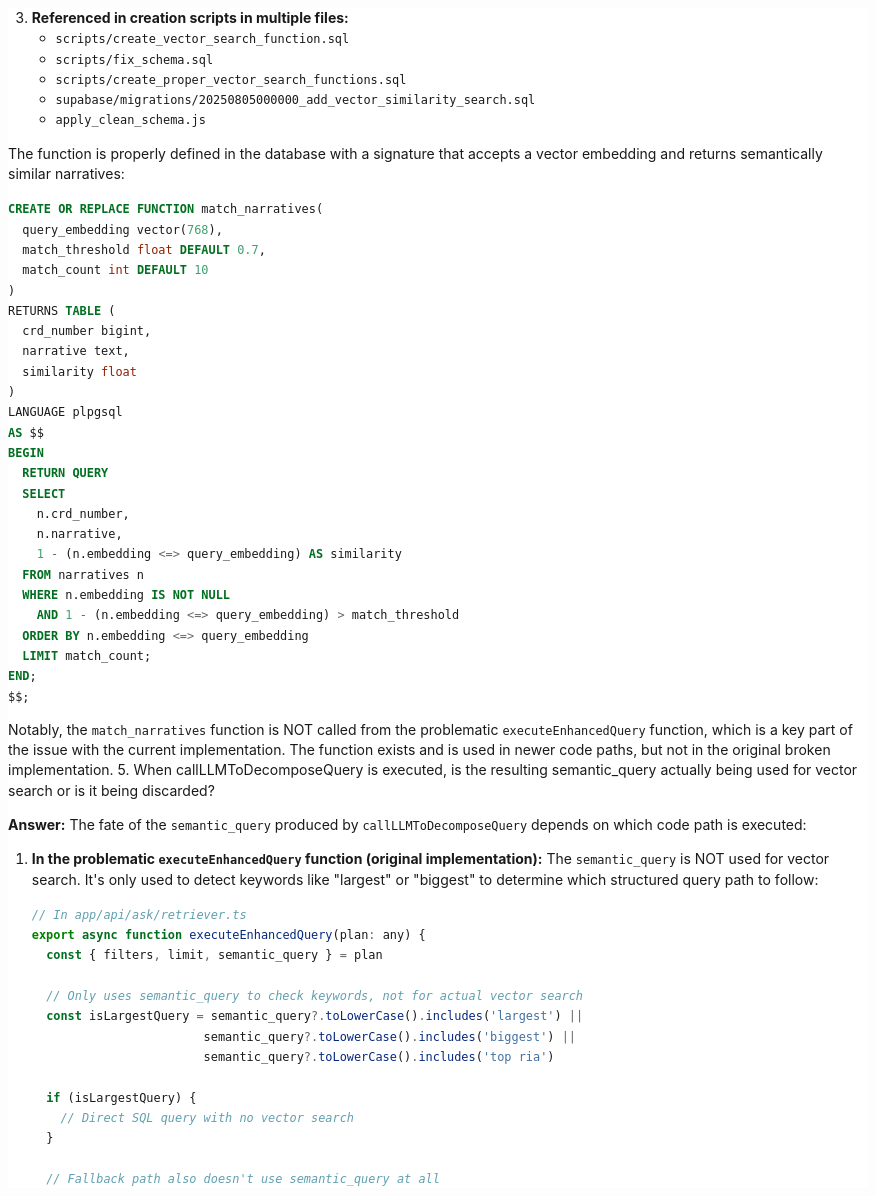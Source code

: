 3. **Referenced in creation scripts in multiple files:**
   - `scripts/create_vector_search_function.sql`
   - `scripts/fix_schema.sql`
   - `scripts/create_proper_vector_search_functions.sql`
   - `supabase/migrations/20250805000000_add_vector_similarity_search.sql`
   - `apply_clean_schema.js`

The function is properly defined in the database with a signature that accepts a vector embedding and returns semantically similar narratives:

```sql
CREATE OR REPLACE FUNCTION match_narratives(
  query_embedding vector(768),
  match_threshold float DEFAULT 0.7,
  match_count int DEFAULT 10
)
RETURNS TABLE (
  crd_number bigint,
  narrative text,
  similarity float
)
LANGUAGE plpgsql
AS $$
BEGIN
  RETURN QUERY
  SELECT 
    n.crd_number,
    n.narrative,
    1 - (n.embedding <=> query_embedding) AS similarity
  FROM narratives n
  WHERE n.embedding IS NOT NULL
    AND 1 - (n.embedding <=> query_embedding) > match_threshold
  ORDER BY n.embedding <=> query_embedding
  LIMIT match_count;
END;
$$;
```

Notably, the `match_narratives` function is NOT called from the problematic `executeEnhancedQuery` function, which is a key part of the issue with the current implementation. The function exists and is used in newer code paths, but not in the original broken implementation.
5. When callLLMToDecomposeQuery is executed, is the resulting semantic_query actually being used for vector search or is it being discarded?

**Answer:**
The fate of the `semantic_query` produced by `callLLMToDecomposeQuery` depends on which code path is executed:

1. **In the problematic `executeEnhancedQuery` function (original implementation):**
   The `semantic_query` is NOT used for vector search. It's only used to detect keywords like "largest" or "biggest" to determine which structured query path to follow:
   
   ```javascript
   // In app/api/ask/retriever.ts
   export async function executeEnhancedQuery(plan: any) {
     const { filters, limit, semantic_query } = plan
     
     // Only uses semantic_query to check keywords, not for actual vector search
     const isLargestQuery = semantic_query?.toLowerCase().includes('largest') || 
                           semantic_query?.toLowerCase().includes('biggest') ||
                           semantic_query?.toLowerCase().includes('top ria')
     
     if (isLargestQuery) {
       // Direct SQL query with no vector search
     }
     
     // Fallback path also doesn't use semantic_query at all
   ```